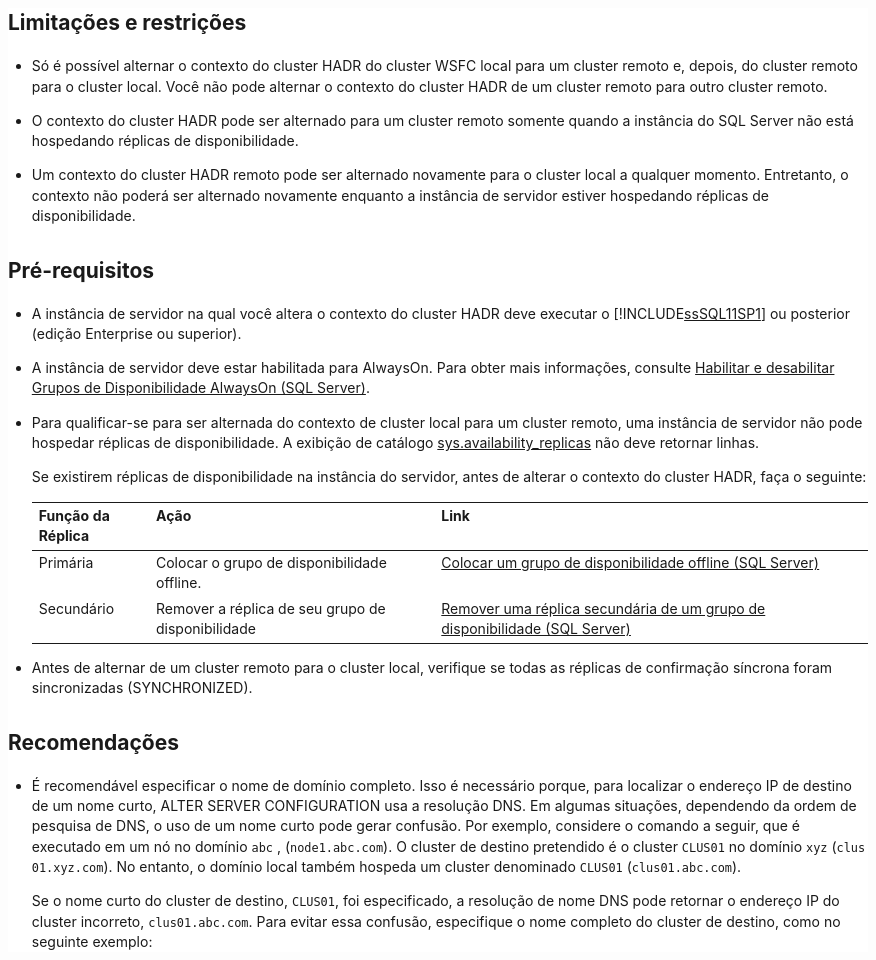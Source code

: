 ##  <a name="limitations-and-restrictions"></a><a name="Restrictions"></a> Limitações e restrições  
  
-   Só é possível alternar o contexto do cluster HADR do cluster WSFC local para um cluster remoto e, depois, do cluster remoto para o cluster local. Você não pode alternar o contexto do cluster HADR de um cluster remoto para outro cluster remoto.  
  
-   O contexto do cluster HADR pode ser alternado para um cluster remoto somente quando a instância do SQL Server não está hospedando réplicas de disponibilidade.  
  
-   Um contexto do cluster HADR remoto pode ser alternado novamente para o cluster local a qualquer momento. Entretanto, o contexto não poderá ser alternado novamente enquanto a instância de servidor estiver hospedando réplicas de disponibilidade.  
  
##  <a name="prerequisites"></a><a name="Prerequisites"></a> Pré-requisitos  
  
-   A instância de servidor na qual você altera o contexto do cluster HADR deve executar o [!INCLUDE[ssSQL11SP1](../../../includes/sssql11sp1-md.md)] ou posterior (edição Enterprise ou superior).  
  
-   A instância de servidor deve estar habilitada para AlwaysOn. Para obter mais informações, consulte [Habilitar e desabilitar Grupos de Disponibilidade AlwaysOn &#40;SQL Server&#41;](../../../database-engine/availability-groups/windows/enable-and-disable-always-on-availability-groups-sql-server.md).  
  
-   Para qualificar-se para ser alternada do contexto de cluster local para um cluster remoto, uma instância de servidor não pode hospedar réplicas de disponibilidade. A exibição de catálogo [sys.availability_replicas](../../../relational-databases/system-catalog-views/sys-availability-replicas-transact-sql.md) não deve retornar linhas.  
  
     Se existirem réplicas de disponibilidade na instância do servidor, antes de alterar o contexto do cluster HADR, faça o seguinte:  
  
    |Função da Réplica|Ação|Link|  
    |------------------|------------|----------|  
    |Primária|Colocar o grupo de disponibilidade offline.|[Colocar um grupo de disponibilidade offline &#40;SQL Server&#41;](../../../database-engine/availability-groups/windows/take-an-availability-group-offline-sql-server.md)|  
    |Secundário|Remover a réplica de seu grupo de disponibilidade|[Remover uma réplica secundária de um grupo de disponibilidade &#40;SQL Server&#41;](../../../database-engine/availability-groups/windows/remove-a-secondary-replica-from-an-availability-group-sql-server.md)|  
  
-   Antes de alternar de um cluster remoto para o cluster local, verifique se todas as réplicas de confirmação síncrona foram sincronizadas (SYNCHRONIZED).  
  
##  <a name="recommendations"></a><a name="Recommendations"></a> Recomendações  
  
-   É recomendável especificar o nome de domínio completo. Isso é necessário porque, para localizar o endereço IP de destino de um nome curto, ALTER SERVER CONFIGURATION usa a resolução DNS. Em algumas situações, dependendo da ordem de pesquisa de DNS, o uso de um nome curto pode gerar confusão. Por exemplo, considere o comando a seguir, que é executado em um nó no domínio `abc` , (`node1.abc.com`). O cluster de destino pretendido é o cluster `CLUS01` no domínio `xyz` (`clus01.xyz.com`). No entanto, o domínio local também hospeda um cluster denominado `CLUS01` (`clus01.abc.com`).  
  
     Se o nome curto do cluster de destino, `CLUS01`, foi especificado, a resolução de nome DNS pode retornar o endereço IP do cluster incorreto, `clus01.abc.com`. Para evitar essa confusão, especifique o nome completo do cluster de destino, como no seguinte exemplo:  
  